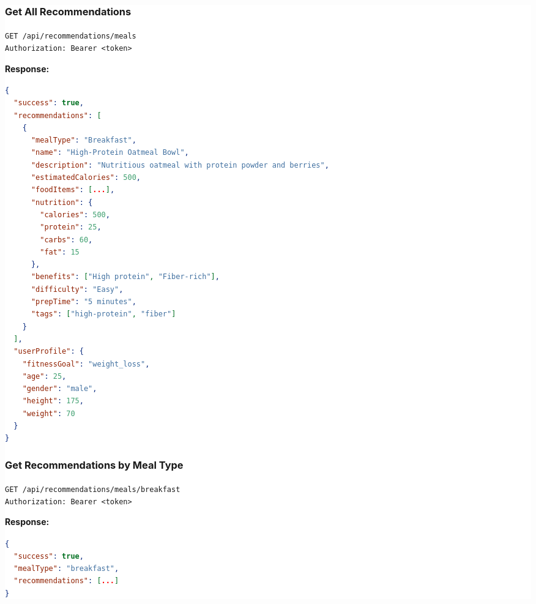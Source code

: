 ### Get All Recommendations
```http
GET /api/recommendations/meals
Authorization: Bearer <token>
```

**Response:**
```json
{
  "success": true,
  "recommendations": [
    {
      "mealType": "Breakfast",
      "name": "High-Protein Oatmeal Bowl",
      "description": "Nutritious oatmeal with protein powder and berries",
      "estimatedCalories": 500,
      "foodItems": [...],
      "nutrition": {
        "calories": 500,
        "protein": 25,
        "carbs": 60,
        "fat": 15
      },
      "benefits": ["High protein", "Fiber-rich"],
      "difficulty": "Easy",
      "prepTime": "5 minutes",
      "tags": ["high-protein", "fiber"]
    }
  ],
  "userProfile": {
    "fitnessGoal": "weight_loss",
    "age": 25,
    "gender": "male",
    "height": 175,
    "weight": 70
  }
}
```

### Get Recommendations by Meal Type
```http
GET /api/recommendations/meals/breakfast
Authorization: Bearer <token>
```

**Response:**
```json
{
  "success": true,
  "mealType": "breakfast",
  "recommendations": [...]
}
```
